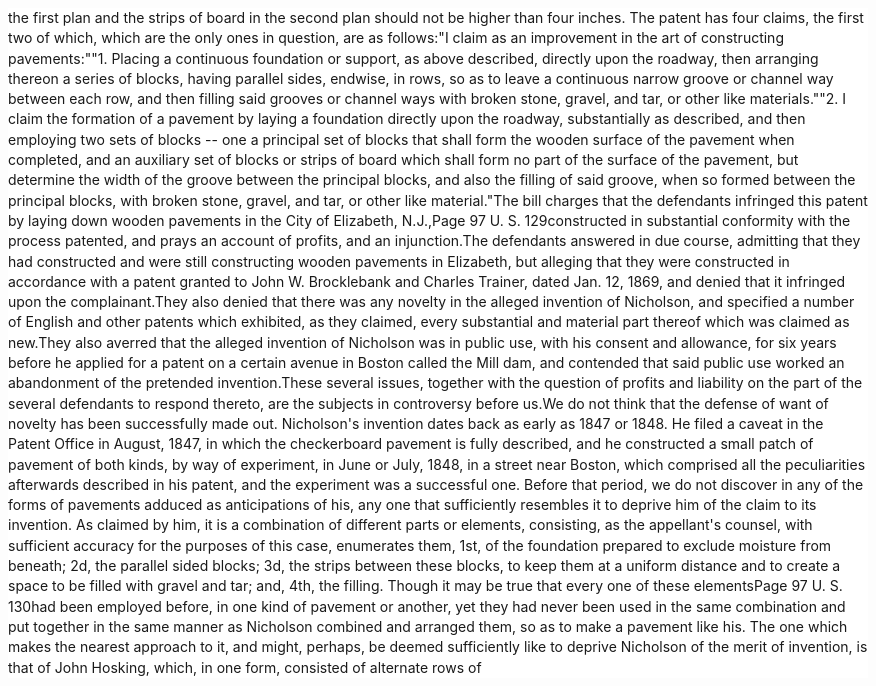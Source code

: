 the first plan and the strips of board in the second plan should
not be higher than four inches. The patent has four claims, the
first two of which, which are the only ones in question, are as
follows:"I claim as an improvement in the art of constructing
pavements:""1. Placing a continuous foundation or support, as above
described, directly upon the roadway, then arranging thereon a
series of blocks, having parallel sides, endwise, in rows, so as to
leave a continuous narrow groove or channel way between each row,
and then filling said grooves or channel ways with broken stone,
gravel, and tar, or other like materials.""2. I claim the formation of a pavement by laying a foundation
directly upon the roadway, substantially as described, and then
employing two sets of blocks -- one a principal set of blocks that
shall form the wooden surface of the pavement when completed, and
an auxiliary set of blocks or strips of board which shall form no
part of the surface of the pavement, but determine the width of the
groove between the principal blocks, and also the filling of said
groove, when so formed between the principal blocks, with broken
stone, gravel, and tar, or other like material."The bill charges that the defendants infringed this patent by
laying down wooden pavements in the City of Elizabeth, N.J.,Page 97 U. S. 129constructed in substantial conformity with the process patented,
and prays an account of profits, and an injunction.The defendants answered in due course, admitting that they had
constructed and were still constructing wooden pavements in
Elizabeth, but alleging that they were constructed in accordance
with a patent granted to John W. Brocklebank and Charles Trainer,
dated Jan. 12, 1869, and denied that it infringed upon the
complainant.They also denied that there was any novelty in the alleged
invention of Nicholson, and specified a number of English and other
patents which exhibited, as they claimed, every substantial and
material part thereof which was claimed as new.They also averred that the alleged invention of Nicholson was in
public use, with his consent and allowance, for six years before he
applied for a patent on a certain avenue in Boston called the Mill
dam, and contended that said public use worked an abandonment of
the pretended invention.These several issues, together with the question of profits and
liability on the part of the several defendants to respond thereto,
are the subjects in controversy before us.We do not think that the defense of want of novelty has been
successfully made out. Nicholson's invention dates back as early as
1847 or 1848. He filed a caveat in the Patent Office in August,
1847, in which the checkerboard pavement is fully described, and he
constructed a small patch of pavement of both kinds, by way of
experiment, in June or July, 1848, in a street near Boston, which
comprised all the peculiarities afterwards described in his patent,
and the experiment was a successful one. Before that period, we do
not discover in any of the forms of pavements adduced as
anticipations of his, any one that sufficiently resembles it to
deprive him of the claim to its invention. As claimed by him, it is
a combination of different parts or elements, consisting, as the
appellant's counsel, with sufficient accuracy for the purposes of
this case, enumerates them, 1st, of the foundation prepared to
exclude moisture from beneath; 2d, the parallel sided blocks; 3d,
the strips between these blocks, to keep them at a uniform distance
and to create a space to be filled with gravel and tar; and, 4th,
the filling. Though it may be true that every one of these
elementsPage 97 U. S. 130had been employed before, in one kind of pavement or another,
yet they had never been used in the same combination and put
together in the same manner as Nicholson combined and arranged
them, so as to make a pavement like his. The one which makes the
nearest approach to it, and might, perhaps, be deemed sufficiently
like to deprive Nicholson of the merit of invention, is that of
John Hosking, which, in one form, consisted of alternate rows of